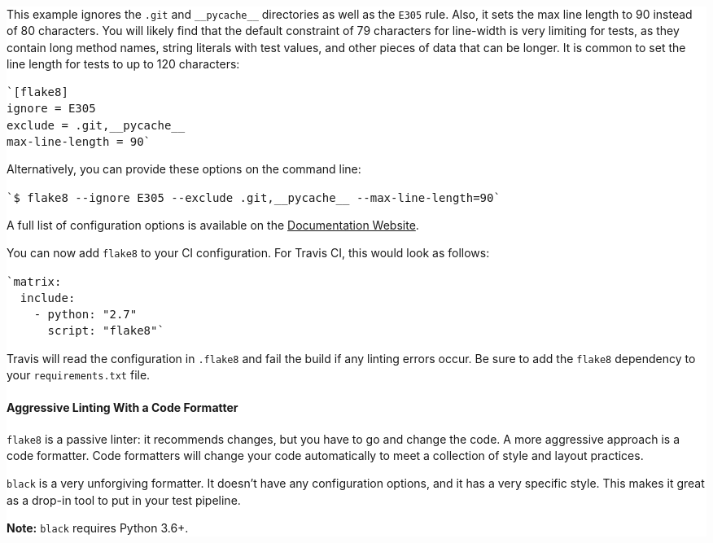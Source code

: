 This example ignores the `.git` and `__pycache__` directories as well as the `E305` rule. Also, it sets the max line length to 90 instead of 80 characters. You will likely find that the default constraint of 79 characters for line-width is very limiting for tests, as they contain long method names, string literals with test values, and other pieces of data that can be longer. It is common to set the line length for tests to up to 120 characters:

<div class="highlight ini">

<pre><span></span>`<span class="k">[flake8]</span>
<span class="na">ignore</span> <span class="o">=</span> <span class="s">E305</span>
<span class="na">exclude</span> <span class="o">=</span> <span class="s">.git,__pycache__</span>
<span class="na">max-line-length</span> <span class="o">=</span> <span class="s">90</span>` </pre>

</div>

Alternatively, you can provide these options on the command line:

<div class="highlight sh">

<pre><span></span>`<span class="gp">$</span> flake8 --ignore E305 --exclude .git,__pycache__ --max-line-length<span class="o">=</span><span class="m">90</span>` </pre>

</div>

A full list of configuration options is available on the [Documentation Website](http://flake8.pycqa.org/en/latest/user/options.html).

You can now add `flake8` to your CI configuration. For Travis CI, this would look as follows:

<div class="highlight yaml">

<pre><span></span>`<span class="nt">matrix</span><span class="p">:</span>
  <span class="nt">include</span><span class="p">:</span>
    <span class="p p-Indicator">-</span> <span class="nt">python</span><span class="p">:</span> <span class="s">"2.7"</span>
      <span class="nt">script</span><span class="p">:</span> <span class="s">"flake8"</span>` </pre>

</div>

Travis will read the configuration in `.flake8` and fail the build if any linting errors occur. Be sure to add the `flake8` dependency to your `requirements.txt` file.

</section>

<section class="section4" id="aggressive-linting-with-a-code-formatter">

#### Aggressive Linting With a Code Formatter

`flake8` is a passive linter: it recommends changes, but you have to go and change the code. A more aggressive approach is a code formatter. Code formatters will change your code automatically to meet a collection of style and layout practices.

`black` is a very unforgiving formatter. It doesn’t have any configuration options, and it has a very specific style. This makes it great as a drop-in tool to put in your test pipeline.

<div class="alert alert-primary" role="alert">

**Note:** `black` requires Python 3.6+.

</div>
